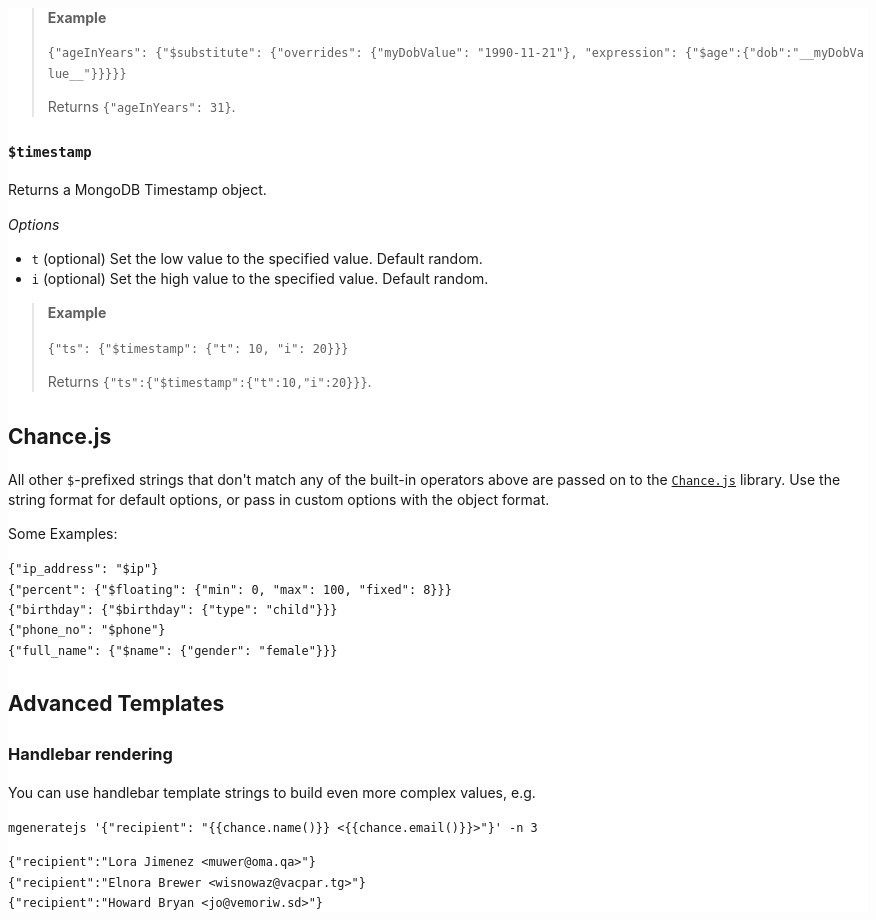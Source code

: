 > **Example**
>
> ```
> {"ageInYears": {"$substitute": {"overrides": {"myDobValue": "1990-11-21"}, "expression": {"$age":{"dob":"__myDobValue__"}}}}}
> ```
>
> Returns `{"ageInYears": 31}`.

### `$timestamp`

Returns a MongoDB Timestamp object.

_Options_

- `t` (optional) Set the low value to the specified value. Default random.
- `i` (optional) Set the high value to the specified value. Default random.

> **Example**
>
> ```
> {"ts": {"$timestamp": {"t": 10, "i": 20}}}
> ```
>
> Returns `{"ts":{"$timestamp":{"t":10,"i":20}}}`.

## Chance.js

All other `$`-prefixed strings that don't match any of the built-in operators above
are passed on to the [`Chance.js`][chance-js] library. Use the string format for
default options, or pass in custom options with the object format.

Some Examples:

```
{"ip_address": "$ip"}
{"percent": {"$floating": {"min": 0, "max": 100, "fixed": 8}}}
{"birthday": {"$birthday": {"type": "child"}}}
{"phone_no": "$phone"}
{"full_name": {"$name": {"gender": "female"}}}
```

## Advanced Templates

### Handlebar rendering

You can use handlebar template strings to build even more complex
values, e.g.

```
mgeneratejs '{"recipient": "{{chance.name()}} <{{chance.email()}}>"}' -n 3
```

```
{"recipient":"Lora Jimenez <muwer@oma.qa>"}
{"recipient":"Elnora Brewer <wisnowaz@vacpar.tg>"}
{"recipient":"Howard Bryan <jo@vemoriw.sd>"}
```


[mgenerate-mtools]: https://github.com/rueckstiess/mtools/wiki/mgenerate
[array-syntax]: https://github.com/rueckstiess/mtools/wiki/mgenerate#parsing-the-json-document
[mtools]: https://github.com/rueckstiess/mtools/
[chance-js]: http://chancejs.com/
[regexp]: https://developer.mozilla.org/en/docs/Web/JavaScript/Reference/Global_Objects/RegExp
[bson-spec]: http://bsonspec.org/spec.html
[date-parse]: https://developer.mozilla.org/en-US/docs/Web/JavaScript/Reference/Global_Objects/Date/parse
[travis_img]: https://img.shields.io/travis/rueckstiess/mgeneratejs.svg
[travis_url]: https://travis-ci.org/rueckstiess/mgeneratejs
[npm_img]: https://img.shields.io/npm/v/mgeneratejs.svg
[npm_url]: https://npmjs.org/package/mgeneratejs